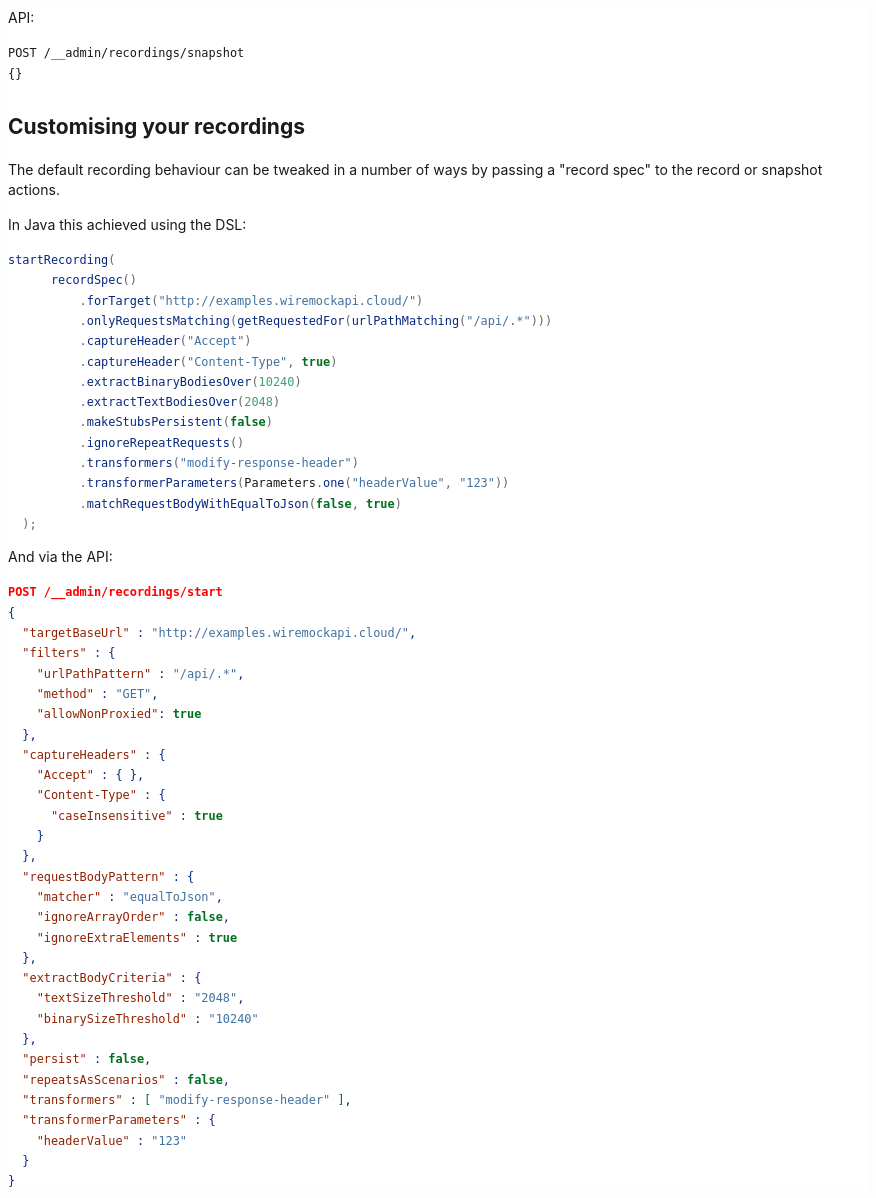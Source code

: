 API:

```
POST /__admin/recordings/snapshot
{}
```

## Customising your recordings

The default recording behaviour can be tweaked in a number of ways by passing a "record spec" to the record or snapshot actions.

In Java this achieved using the DSL:

```java
startRecording(
      recordSpec()
          .forTarget("http://examples.wiremockapi.cloud/")
          .onlyRequestsMatching(getRequestedFor(urlPathMatching("/api/.*")))
          .captureHeader("Accept")
          .captureHeader("Content-Type", true)
          .extractBinaryBodiesOver(10240)
          .extractTextBodiesOver(2048)
          .makeStubsPersistent(false)
          .ignoreRepeatRequests()
          .transformers("modify-response-header")
          .transformerParameters(Parameters.one("headerValue", "123"))
          .matchRequestBodyWithEqualToJson(false, true)
  );
```

And via the API:

```json
POST /__admin/recordings/start
{
  "targetBaseUrl" : "http://examples.wiremockapi.cloud/",
  "filters" : {
    "urlPathPattern" : "/api/.*",
    "method" : "GET",
    "allowNonProxied": true
  },
  "captureHeaders" : {
    "Accept" : { },
    "Content-Type" : {
      "caseInsensitive" : true
    }
  },
  "requestBodyPattern" : {
    "matcher" : "equalToJson",
    "ignoreArrayOrder" : false,
    "ignoreExtraElements" : true
  },
  "extractBodyCriteria" : {
    "textSizeThreshold" : "2048",
    "binarySizeThreshold" : "10240"
  },
  "persist" : false,
  "repeatsAsScenarios" : false,
  "transformers" : [ "modify-response-header" ],
  "transformerParameters" : {
    "headerValue" : "123"
  }
}
```
